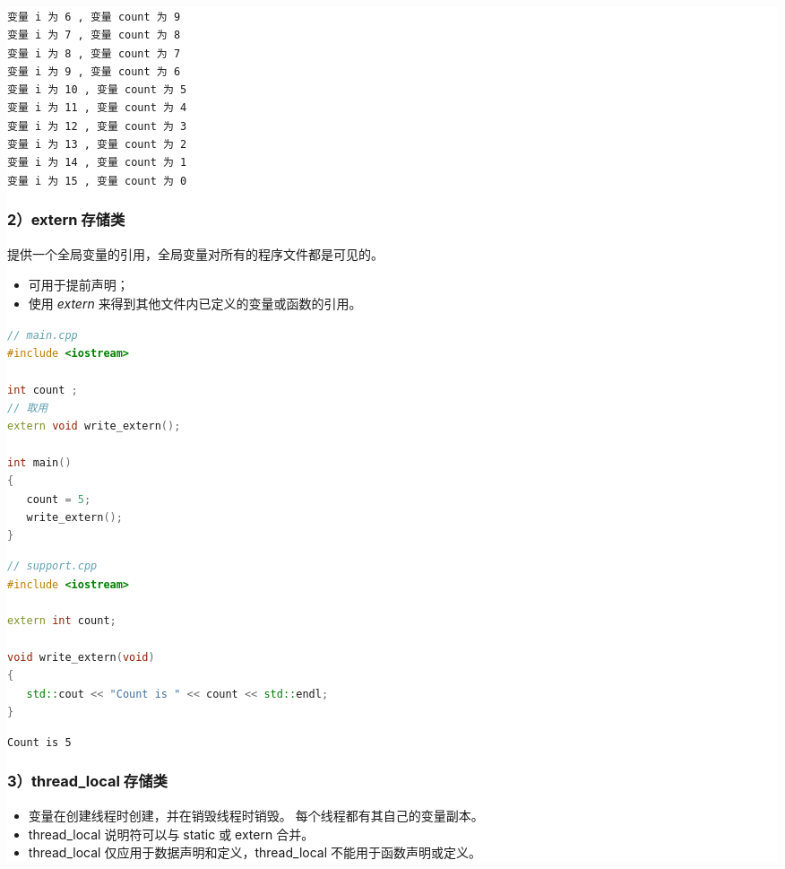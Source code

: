   ```
  变量 i 为 6 , 变量 count 为 9
  变量 i 为 7 , 变量 count 为 8
  变量 i 为 8 , 变量 count 为 7
  变量 i 为 9 , 变量 count 为 6
  变量 i 为 10 , 变量 count 为 5
  变量 i 为 11 , 变量 count 为 4
  变量 i 为 12 , 变量 count 为 3
  变量 i 为 13 , 变量 count 为 2
  变量 i 为 14 , 变量 count 为 1
  变量 i 为 15 , 变量 count 为 0
  ```

### 2）extern 存储类

提供一个全局变量的引用，全局变量对所有的程序文件都是可见的。

- 可用于提前声明；
- 使用 *extern* 来得到其他文件内已定义的变量或函数的引用。

```c++
// main.cpp
#include <iostream>
 
int count ;
// 取用
extern void write_extern();
 
int main()
{
   count = 5;
   write_extern();
}
```

```c++
// support.cpp
#include <iostream>

extern int count;
 
void write_extern(void)
{
   std::cout << "Count is " << count << std::endl;
}
```

```
Count is 5
```

### 3）thread_local 存储类

- 变量在创建线程时创建，并在销毁线程时销毁。 每个线程都有其自己的变量副本。
- thread_local 说明符可以与 static 或 extern 合并。
- thread_local 仅应用于数据声明和定义，thread_local 不能用于函数声明或定义。
